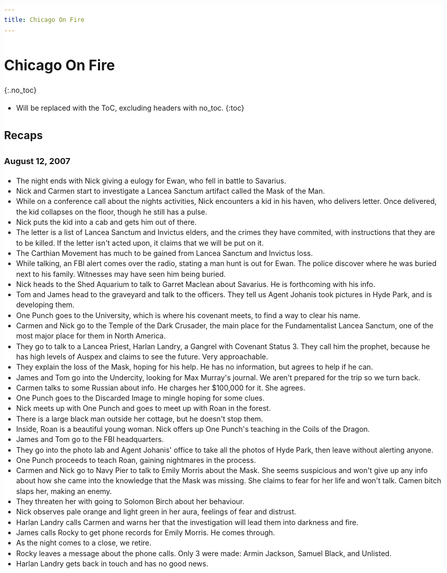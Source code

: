 ```yaml
---
title: Chicago On Fire
---
```


# Chicago On Fire
{:.no_toc}

* Will be replaced with the ToC, excluding headers with no_toc.
{:toc}

## Recaps

### August 12, 2007
* The night ends with Nick giving a eulogy for Ewan, who fell in battle to Savarius.
* Nick and Carmen start to investigate a Lancea Sanctum artifact called the Mask of the Man.
* While on a conference call about the nights activities, Nick encounters a kid in his haven, who delivers letter. Once delivered, the kid collapses on the floor, though he still has a pulse.
* Nick puts the kid into a cab and gets him out of there.
* The letter is a list of Lancea Sanctum and Invictus elders, and the crimes they have commited, with instructions that they are to be killed. If the letter isn't acted upon, it claims that we will be put on it.
* The Carthian Movement has much to be gained from Lancea Sanctum and Invictus loss.
* While talking, an FBI alert comes over the radio, stating a man hunt is out for Ewan. The police discover where he was buried next to his family. Witnesses may have seen him being buried.
* Nick heads to the Shed Aquarium to talk to Garret Maclean about Savarius. He is forthcoming with his info.
* Tom and James head to the graveyard and talk to the officers. They tell us Agent Johanis took pictures in Hyde Park, and is developing them.
* One Punch goes to the University, which is where his covenant meets, to find a way to clear his name.
* Carmen and Nick go to the Temple of the Dark Crusader, the main place for the Fundamentalist Lancea Sanctum, one of the most major place for them in North America.
* They go to talk to a Lancea Priest, Harlan Landry, a Gangrel with Covenant Status 3. They call him the prophet, because he has high levels of Auspex and claims to see the future. Very approachable.
* They explain the loss of the Mask, hoping for his help. He has no information, but agrees to help if he can.
* James and Tom go into the Undercity, looking for Max Murray's journal. We aren't prepared for the trip so we turn back.
* Carmen talks to some Russian about info. He charges her $100,000 for it. She agrees.
* One Punch goes to the Discarded Image to mingle hoping for some clues.
* Nick meets up with One Punch and goes to meet up with Roan in the forest.
* There is a large black man outside her cottage, but he doesn't stop them.
* Inside, Roan is a beautiful young woman. Nick offers up One Punch's teaching in the Coils of the Dragon.
* James and Tom go to the FBI headquarters.
* They go into the photo lab and Agent Johanis' office to take all the photos of Hyde Park, then leave without alerting anyone.
* One Punch proceeds to teach Roan, gaining nightmares in the process.
* Carmen and Nick go to Navy Pier to talk to Emily Morris about the Mask. She seems suspicious and won't give up any info about how she came into the knowledge that the Mask was missing. She claims to fear for her life and won't talk. Camen bitch slaps her, making an enemy.
* They threaten her with going to Solomon Birch about her behaviour.
* Nick observes pale orange and light green in her aura, feelings of fear and distrust.
* Harlan Landry calls Carmen and warns her that the investigation will lead them into darkness and fire.
* James calls Rocky to get phone records for Emily Morris. He comes through.
* As the night comes to a close, we retire.
* Rocky leaves a message about the phone calls. Only 3 were made: Armin Jackson, Samuel Black, and Unlisted.
* Harlan Landry gets back in touch and has no good news.